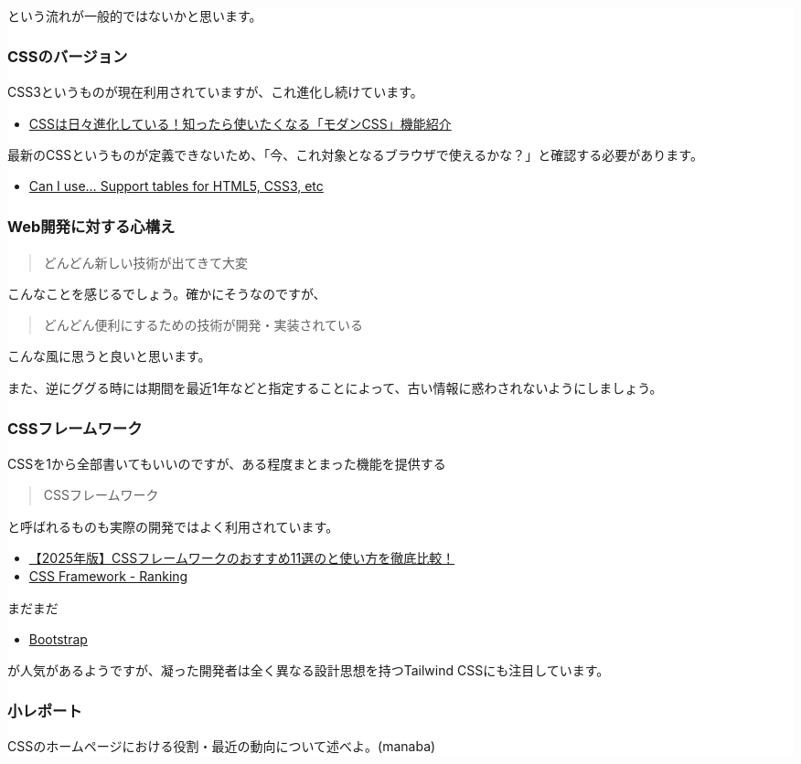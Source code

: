 という流れが一般的ではないかと思います。

### CSSのバージョン
CSS3というものが現在利用されていますが、これ進化し続けています。

- [CSSは日々進化している！知ったら使いたくなる「モダンCSS」機能紹介](https://levtech.jp/media/article/column/detail_429/)

最新のCSSというものが定義できないため、「今、これ対象となるブラウザで使えるかな？」と確認する必要があります。

- [Can I use… Support tables for HTML5, CSS3, etc](https://caniuse.com/)

### Web開発に対する心構え
> どんどん新しい技術が出てきて大変

こんなことを感じるでしょう。確かにそうなのですが、

> どんどん便利にするための技術が開発・実装されている

こんな風に思うと良いと思います。

また、逆にググる時には期間を最近1年などと指定することによって、古い情報に惑わされないようにしましょう。

### CSSフレームワーク
CSSを1から全部書いてもいいのですが、ある程度まとまった機能を提供する
> CSSフレームワーク

と呼ばれるものも実際の開発ではよく利用されています。
- [【2025年版】CSSフレームワークのおすすめ11選のと使い方を徹底比較！](https://freelance.shiftinc.jp/column/css-framework/)
- [CSS Framework - Ranking](https://ossinsight.io/collections/css-framework/)

まだまだ
- [Bootstrap](https://getbootstrap.jp/)

が人気があるようですが、凝った開発者は全く異なる設計思想を持つTailwind CSSにも注目しています。



###  小レポート
CSSのホームページにおける役割・最近の動向について述べよ。(manaba)